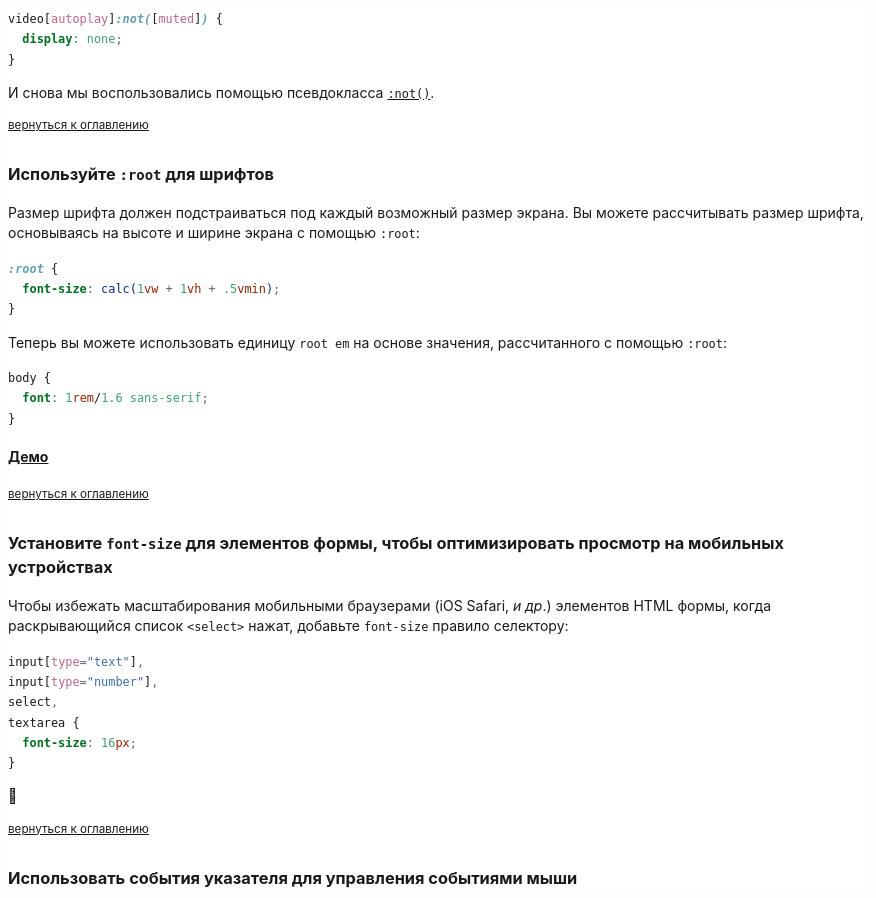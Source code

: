 ```css
video[autoplay]:not([muted]) {
  display: none;
}
```

И снова мы воспользовались помощью псевдокласса [`:not()`](#use-not-to-applyunapply-borders-on-navigation).

<sup>[вернуться к оглавлению](#table-of-contents)</sup>


### Используйте `:root` для шрифтов

Размер шрифта должен подстраиваться под каждый возможный размер экрана. Вы можете рассчитывать размер шрифта, основываясь на высоте и ширине экрана с помощью `:root`:

```css
:root {
  font-size: calc(1vw + 1vh + .5vmin);
}
```

Теперь вы можете использовать единицу `root em` на основе значения, рассчитанного с помощью `:root`:

```css
body {
  font: 1rem/1.6 sans-serif;
}
```

#### [Демо](http://codepen.io/AllThingsSmitty/pen/XKgOkR)

<sup>[вернуться к оглавлению](#table-of-contents)</sup>


### Установите `font-size` для элементов формы, чтобы оптимизировать просмотр на мобильных устройствах

Чтобы избежать масштабирования мобильными браузерами (iOS Safari, _и др_.) элементов HTML формы, когда раскрывающийся список `<select>` нажат, добавьте  `font-size` правило селектору:

```css
input[type="text"],
input[type="number"],
select,
textarea {
  font-size: 16px;
}
```

:dancer:

<sup>[вернуться к оглавлению](#table-of-contents)</sup>


### Использовать события указателя для управления событиями мыши
